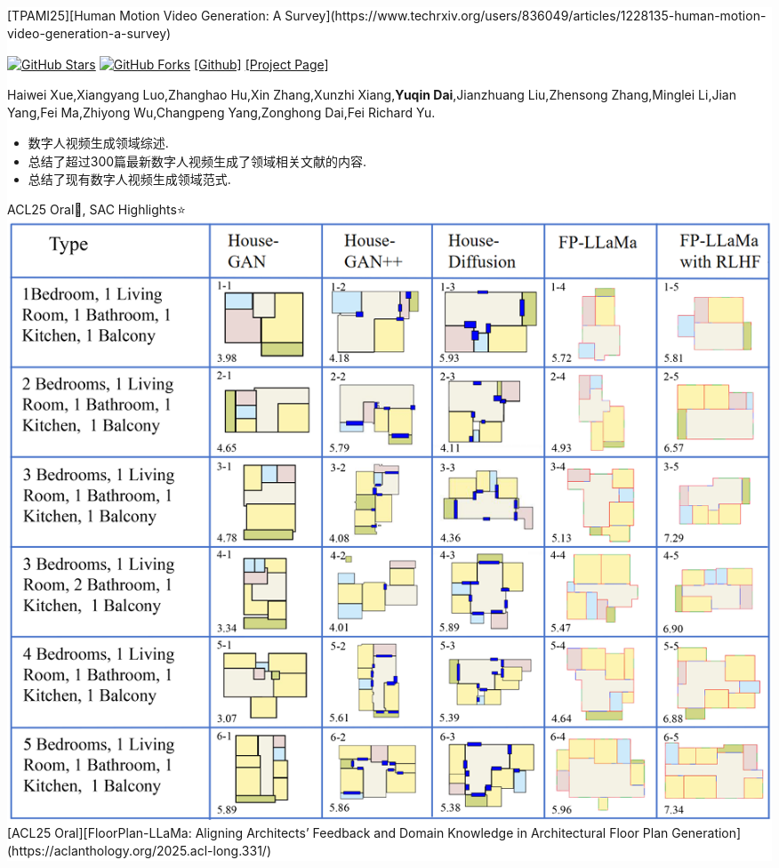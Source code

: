 <div class='paper-box-text' markdown="1">
[TPAMI25][Human Motion Video Generation: A Survey](https://www.techrxiv.org/users/836049/articles/1228135-human-motion-video-generation-a-survey)

<a href="https://github.com/Winn1y/Awesome-Human-Motion-Video-Generation?tab=readme-ov-file"><img src="https://img.shields.io/github/stars/Winn1y/Awesome-Human-Motion-Video-Generation?style=social" alt="GitHub Stars" /></a>
<a href="https://github.com/Winn1y/Awesome-Human-Motion-Video-Generation?tab=readme-ov-file"><img src="https://img.shields.io/github/forks/Winn1y/Awesome-Human-Motion-Video-Generation?style=social" alt="GitHub Forks" /></a>
[[Github]](https://github.com/Winn1y/Awesome-Human-Motion-Video-Generation?tab=readme-ov-file) [[Project Page]](https://github.com/Winn1y/Awesome-Human-Motion-Video-Generation?tab=readme-ov-file)

Haiwei Xue,Xiangyang Luo,Zhanghao Hu,Xin Zhang,Xunzhi Xiang,__Yuqin Dai__,Jianzhuang Liu,Zhensong Zhang,Minglei Li,Jian Yang,Fei Ma,Zhiyong Wu,Changpeng Yang,Zonghong Dai,Fei Richard Yu. 
- 数字人视频生成领域综述. 
- 总结了超过300篇最新数字人视频生成了领域相关文献的内容.
- 总结了现有数字人视频生成领域范式.

</div>
</div>



<div class='paper-box'><div class='paper-box-image'><div><div class="badge">ACL25 Oral🥇, SAC Highlights⭐</div><img src='images/FloorPlan-LLaMa_mainfig.png' alt="sym" width="100%"></div></div>
<div class='paper-box-text' markdown="1">
[ACL25 Oral][FloorPlan-LLaMa: Aligning Architects’ Feedback and Domain Knowledge in Architectural Floor Plan Generation](https://aclanthology.org/2025.acl-long.331/)
